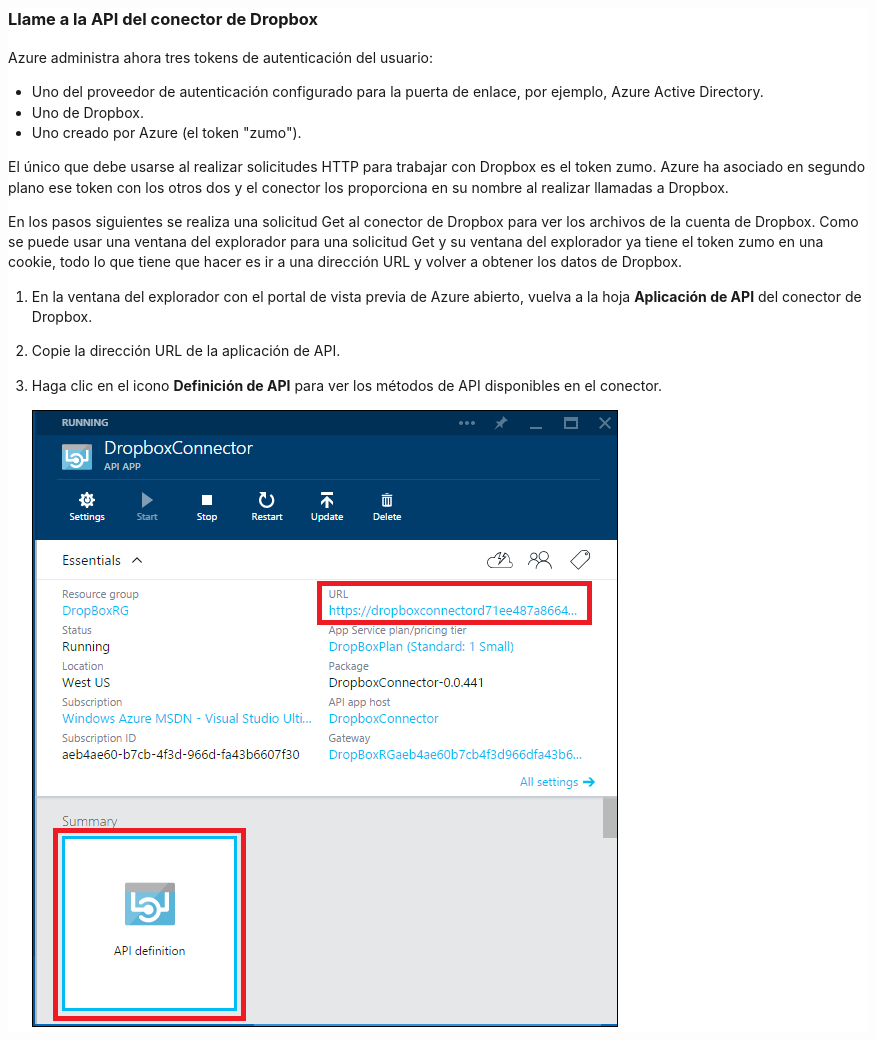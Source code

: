 ### Llame a la API del conector de Dropbox 

Azure administra ahora tres tokens de autenticación del usuario:

- Uno del proveedor de autenticación configurado para la puerta de enlace, por ejemplo, Azure Active Directory.
- Uno de Dropbox.
- Uno creado por Azure (el token "zumo").

El único que debe usarse al realizar solicitudes HTTP para trabajar con Dropbox es el token zumo. Azure ha asociado en segundo plano ese token con los otros dos y el conector los proporciona en su nombre al realizar llamadas a Dropbox.

En los pasos siguientes se realiza una solicitud Get al conector de Dropbox para ver los archivos de la cuenta de Dropbox. Como se puede usar una ventana del explorador para una solicitud Get y su ventana del explorador ya tiene el token zumo en una cookie, todo lo que tiene que hacer es ir a una dirección URL y volver a obtener los datos de Dropbox.

1. En la ventana del explorador con el portal de vista previa de Azure abierto, vuelva a la hoja **Aplicación de API** del conector de Dropbox. 

2. Copie la dirección URL de la aplicación de API.
 
4. Haga clic en el icono **Definición de API** para ver los métodos de API disponibles en el conector.

	![Hoja Aplicación de API](./media/app-service-api-connnect-your-app-to-saas-connector/apiappblade.png)
